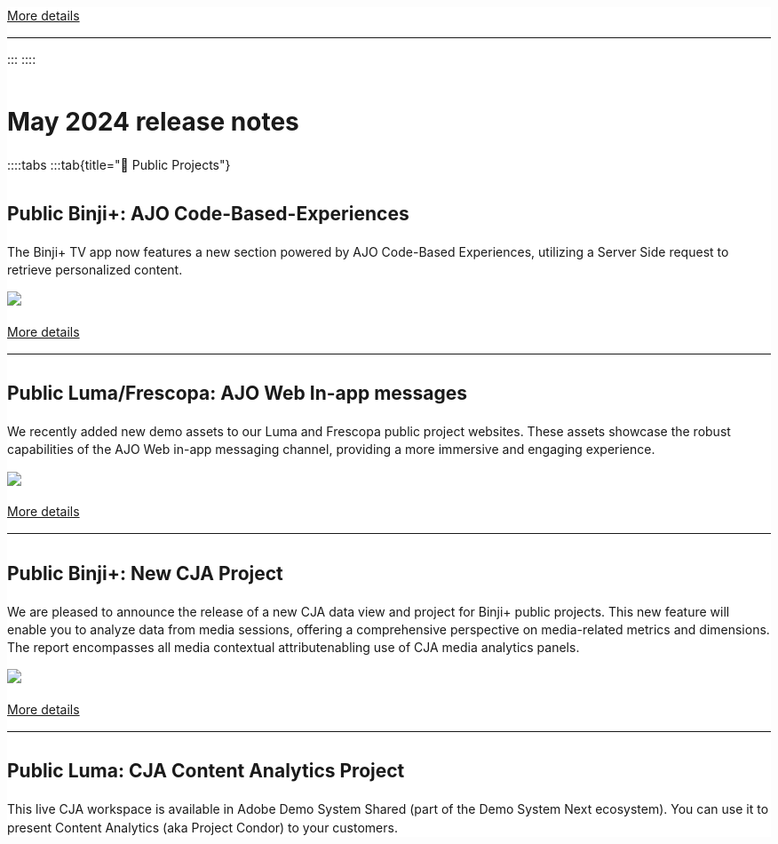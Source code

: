 [More details](https://dsndocs.adobe.com/docs/dynamic-chat-and-marketo-better-together-bodea-professional-services)

***
:::
::::

# May 2024 release notes

::::tabs
:::tab{title="🚀 Public Projects"}
## **Public Binji+: AJO Code-Based-Experiences**

The Binji+ TV app now features a new section powered by AJO Code-Based Experiences, utilizing a Server Side request to retrieve personalized content.

![](../../assets/k4ApypkV9H6GBTtMpAbti_cleanshot-2024-05-15-at-103352.png)

[More details](https://dsndocs.adobe.com/docs/binji-tv-ssr-app-code-base-experience)

***

## Public Luma/Frescopa: AJO Web In-app messages

&#x20;We recently added new demo assets to our Luma and Frescopa public project websites. These assets showcase the robust capabilities of the AJO Web in-app messaging channel, providing a more immersive and engaging experience.

![](../../assets/vOTUsC1KMcDrsfa8Oi9eu_cleanshot-2024-05-15-at-104041.png)

[More details](https://dsndocs.adobe.com/docs/in-app-support)

***

## Public Binji+: New CJA Project

We are pleased to announce the release of a new CJA data view and project for Binji+ public projects. This new feature will enable you to analyze data from media sessions, offering a comprehensive perspective on media-related metrics and dimensions. The report encompasses all media contextual attributenabling use of CJA media analytics panels.

![](../../assets/DPaO90yHqmA1Nx7hWHiMz_cleanshot-2024-05-15-at-110529.png)

[More details](https://dsndocs.adobe.com/docs/customer-journey-analytics)

***

## Public Luma: CJA Content Analytics Project

This live CJA workspace is available in Adobe Demo System Shared (part of the Demo System Next ecosystem). You can use it to present Content Analytics (aka Project Condor) to your customers.&#x20;
